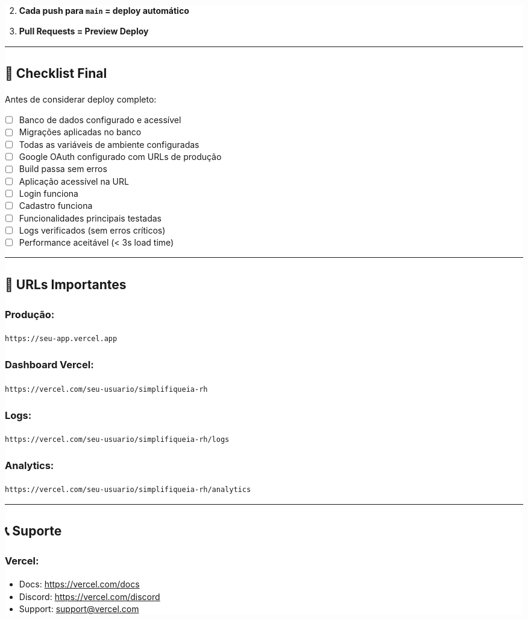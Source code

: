 2. **Cada push para `main` = deploy automático**

3. **Pull Requests = Preview Deploy**

---

## 📝 Checklist Final

Antes de considerar deploy completo:

- [ ] Banco de dados configurado e acessível
- [ ] Migrações aplicadas no banco
- [ ] Todas as variáveis de ambiente configuradas
- [ ] Google OAuth configurado com URLs de produção
- [ ] Build passa sem erros
- [ ] Aplicação acessível na URL
- [ ] Login funciona
- [ ] Cadastro funciona
- [ ] Funcionalidades principais testadas
- [ ] Logs verificados (sem erros críticos)
- [ ] Performance aceitável (< 3s load time)

---

## 🎯 URLs Importantes

### **Produção:**
```
https://seu-app.vercel.app
```

### **Dashboard Vercel:**
```
https://vercel.com/seu-usuario/simplifiqueia-rh
```

### **Logs:**
```
https://vercel.com/seu-usuario/simplifiqueia-rh/logs
```

### **Analytics:**
```
https://vercel.com/seu-usuario/simplifiqueia-rh/analytics
```

---

## 📞 Suporte

### **Vercel:**
- Docs: https://vercel.com/docs
- Discord: https://vercel.com/discord
- Support: support@vercel.com
